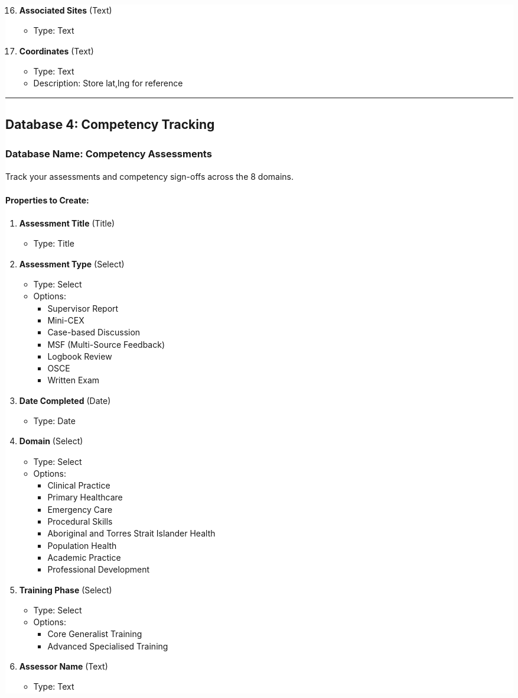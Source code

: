 16. **Associated Sites** (Text)
    - Type: Text

17. **Coordinates** (Text)
    - Type: Text
    - Description: Store lat,lng for reference

---

## Database 4: Competency Tracking

### Database Name: **Competency Assessments**

Track your assessments and competency sign-offs across the 8 domains.

#### Properties to Create:

1. **Assessment Title** (Title)
   - Type: Title

2. **Assessment Type** (Select)
   - Type: Select
   - Options:
     - Supervisor Report
     - Mini-CEX
     - Case-based Discussion
     - MSF (Multi-Source Feedback)
     - Logbook Review
     - OSCE
     - Written Exam

3. **Date Completed** (Date)
   - Type: Date

4. **Domain** (Select)
   - Type: Select
   - Options:
     - Clinical Practice
     - Primary Healthcare
     - Emergency Care
     - Procedural Skills
     - Aboriginal and Torres Strait Islander Health
     - Population Health
     - Academic Practice
     - Professional Development

5. **Training Phase** (Select)
   - Type: Select
   - Options:
     - Core Generalist Training
     - Advanced Specialised Training

6. **Assessor Name** (Text)
   - Type: Text
